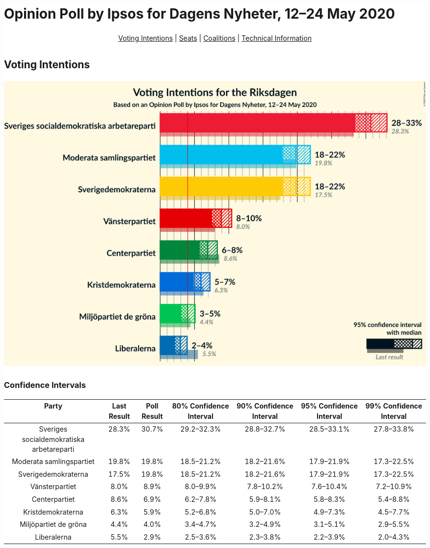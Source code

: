 # Opinion Poll by Ipsos for Dagens Nyheter, 12–24 May 2020

<p align="center"><a href="#voting-intentions">Voting Intentions</a> | <a href="#seats">Seats</a> | <a href="#coalitions">Coalitions</a> | <a href="#technical-information">Technical Information</a></p>

## Voting Intentions

![Graph with voting intentions not yet produced](2020-05-24-Ipsos.png "Voting Intentions")

### Confidence Intervals

| Party | Last Result | Poll Result | 80% Confidence Interval | 90% Confidence Interval | 95% Confidence Interval | 99% Confidence Interval |
|:-----:|:-----------:|:-----------:|:-----------------------:|:-----------------------:|:-----------------------:|:-----------------------:|
| Sveriges socialdemokratiska arbetareparti | 28.3% | 30.7% | 29.2–32.3% |28.8–32.7% |28.5–33.1% |27.8–33.8% |
| Moderata samlingspartiet | 19.8% | 19.8% | 18.5–21.2% |18.2–21.6% |17.9–21.9% |17.3–22.5% |
| Sverigedemokraterna | 17.5% | 19.8% | 18.5–21.2% |18.2–21.6% |17.9–21.9% |17.3–22.5% |
| Vänsterpartiet | 8.0% | 8.9% | 8.0–9.9% |7.8–10.2% |7.6–10.4% |7.2–10.9% |
| Centerpartiet | 8.6% | 6.9% | 6.2–7.8% |5.9–8.1% |5.8–8.3% |5.4–8.8% |
| Kristdemokraterna | 6.3% | 5.9% | 5.2–6.8% |5.0–7.0% |4.9–7.3% |4.5–7.7% |
| Miljöpartiet de gröna | 4.4% | 4.0% | 3.4–4.7% |3.2–4.9% |3.1–5.1% |2.9–5.5% |
| Liberalerna | 5.5% | 2.9% | 2.5–3.6% |2.3–3.8% |2.2–3.9% |2.0–4.3% |
